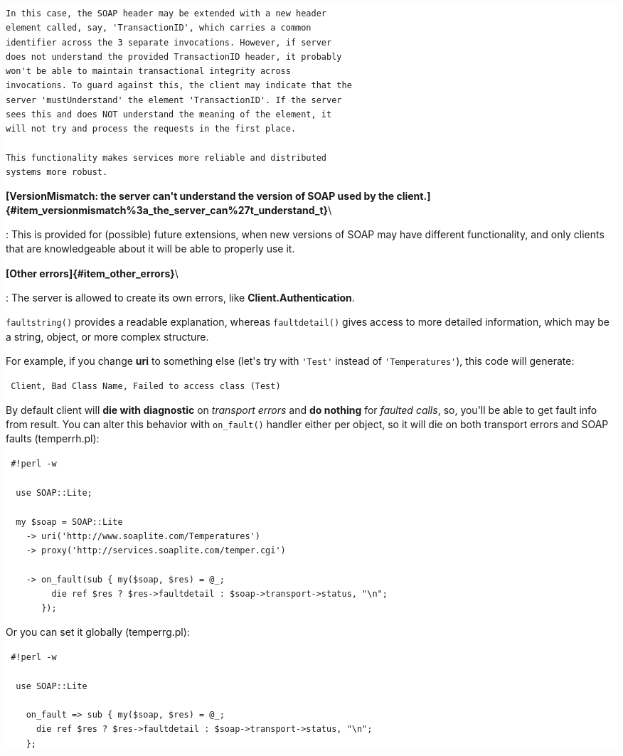     In this case, the SOAP header may be extended with a new header
    element called, say, 'TransactionID', which carries a common
    identifier across the 3 separate invocations. However, if server
    does not understand the provided TransactionID header, it probably
    won't be able to maintain transactional integrity across
    invocations. To guard against this, the client may indicate that the
    server 'mustUnderstand' the element 'TransactionID'. If the server
    sees this and does NOT understand the meaning of the element, it
    will not try and process the requests in the first place.

    This functionality makes services more reliable and distributed
    systems more robust.

**[VersionMismatch: the server can't understand the version of SOAP used by the client.]{#item_versionmismatch%3a_the_server_can%27t_understand_t}**\

:   This is provided for (possible) future extensions, when new versions
    of SOAP may have different functionality, and only clients that are
    knowledgeable about it will be able to properly use it.

**[Other errors]{#item_other_errors}**\

:   The server is allowed to create its own errors, like
    **Client.Authentication**.

`faultstring()` provides a readable explanation, whereas `faultdetail()`
gives access to more detailed information, which may be a string,
object, or more complex structure.

For example, if you change **uri** to something else (let's try with
`'Test'` instead of `'Temperatures'`), this code will generate:

     Client, Bad Class Name, Failed to access class (Test)

By default client will **die with diagnostic** on *transport errors* and
**do nothing** for *faulted calls*, so, you'll be able to get fault info
from result. You can alter this behavior with `on_fault()` handler
either per object, so it will die on both transport errors and SOAP
faults (temperrh.pl):

     #!perl -w

      use SOAP::Lite;

      my $soap = SOAP::Lite
        -> uri('http://www.soaplite.com/Temperatures')
        -> proxy('http://services.soaplite.com/temper.cgi')

        -> on_fault(sub { my($soap, $res) = @_; 
             die ref $res ? $res->faultdetail : $soap->transport->status, "\n";
           });

Or you can set it globally (temperrg.pl):

     #!perl -w

      use SOAP::Lite

        on_fault => sub { my($soap, $res) = @_; 
          die ref $res ? $res->faultdetail : $soap->transport->status, "\n";
        };
